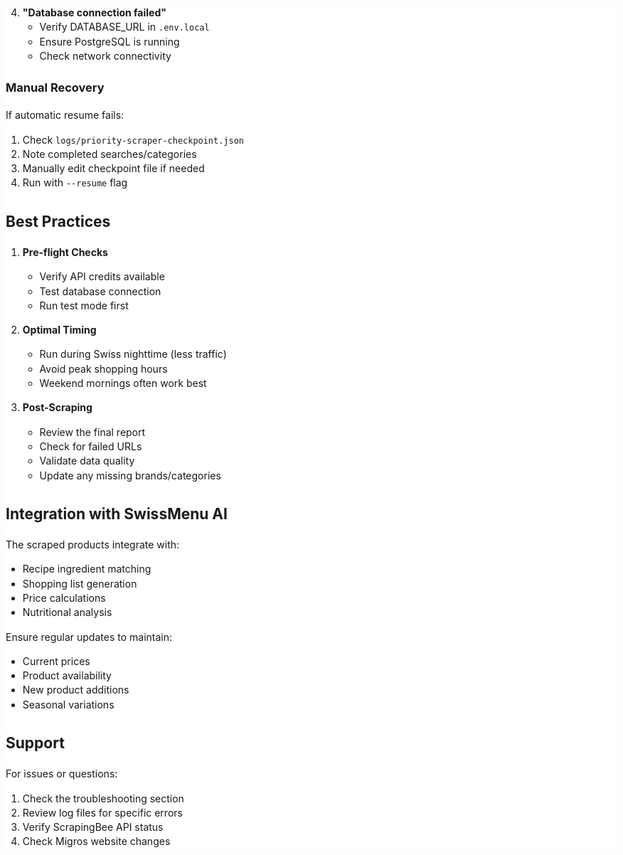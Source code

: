 4. **"Database connection failed"**
   - Verify DATABASE_URL in `.env.local`
   - Ensure PostgreSQL is running
   - Check network connectivity

### Manual Recovery

If automatic resume fails:
1. Check `logs/priority-scraper-checkpoint.json`
2. Note completed searches/categories
3. Manually edit checkpoint file if needed
4. Run with `--resume` flag

## Best Practices

1. **Pre-flight Checks**
   - Verify API credits available
   - Test database connection
   - Run test mode first

2. **Optimal Timing**
   - Run during Swiss nighttime (less traffic)
   - Avoid peak shopping hours
   - Weekend mornings often work best

3. **Post-Scraping**
   - Review the final report
   - Check for failed URLs
   - Validate data quality
   - Update any missing brands/categories

## Integration with SwissMenu AI

The scraped products integrate with:
- Recipe ingredient matching
- Shopping list generation
- Price calculations
- Nutritional analysis

Ensure regular updates to maintain:
- Current prices
- Product availability
- New product additions
- Seasonal variations

## Support

For issues or questions:
1. Check the troubleshooting section
2. Review log files for specific errors
3. Verify ScrapingBee API status
4. Check Migros website changes